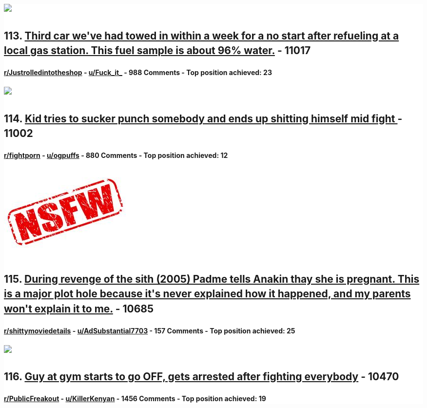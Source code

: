 <a href="https://streamable.com/z1lk2h"><img src="https://b.thumbs.redditmedia.com/2hQ23vfj0wUcAwMH9BXYZ71xJrPB37_baofZtn48xJQ.jpg"></img></a>

## 113. [Third car we've had towed in within a week for a no start after refueling at a local gas station. This fuel sample is about 96% water.](http://reddit.com/r/Justrolledintotheshop/comments/13k0eox/third_car_weve_had_towed_in_within_a_week_for_a/) - 11017
#### [r/Justrolledintotheshop](http://reddit.com/r/Justrolledintotheshop) - [u/Fuck_it_](http://reddit.com/u/Fuck_it_) - 988 Comments - Top position achieved: 23

<a href="https://i.imgur.com/kbbp3bo.jpg"><img src="https://b.thumbs.redditmedia.com/bijPY_kocgyBZqlIp5augEibWKuEbBQ20r42gx8a0LA.jpg"></img></a>

## 114. [Kid tries to sucker punch somebody and ends up shitting himself mid fight ](http://reddit.com/r/fightporn/comments/13kfhwc/kid_tries_to_sucker_punch_somebody_and_ends_up/) - 11002
#### [r/fightporn](http://reddit.com/r/fightporn) - [u/ogpuffs](http://reddit.com/u/ogpuffs) - 880 Comments - Top position achieved: 12

<a href="https://v.redd.it/qbjw85s59i0b1"><img src="https://github.com/mgerb/top-of-reddit/raw/master/nsfw.jpg"></img></a>

## 115. [During revenge of the sith (2005) Padme tells Anakin thay she is pregnant. This is a major plot hole because it's never explained how it happened, and my parents won't explain it to me.](http://reddit.com/r/shittymoviedetails/comments/13jjuwv/during_revenge_of_the_sith_2005_padme_tells/) - 10685
#### [r/shittymoviedetails](http://reddit.com/r/shittymoviedetails) - [u/AdSubstantial7703](http://reddit.com/u/AdSubstantial7703) - 157 Comments - Top position achieved: 25

<a href="https://i.redd.it/h5ltblwodb0b1.png"><img src="https://b.thumbs.redditmedia.com/G9wkzijTB1f7rTO4L5PS1KffHrE24dLo6bFnva-VEgE.jpg"></img></a>

## 116. [Guy at gym starts to go OFF, gets arrested after fighting everybody](http://reddit.com/r/PublicFreakout/comments/13jrni7/guy_at_gym_starts_to_go_off_gets_arrested_after/) - 10470
#### [r/PublicFreakout](http://reddit.com/r/PublicFreakout) - [u/KillerKenyan](http://reddit.com/u/KillerKenyan) - 1456 Comments - Top position achieved: 19

